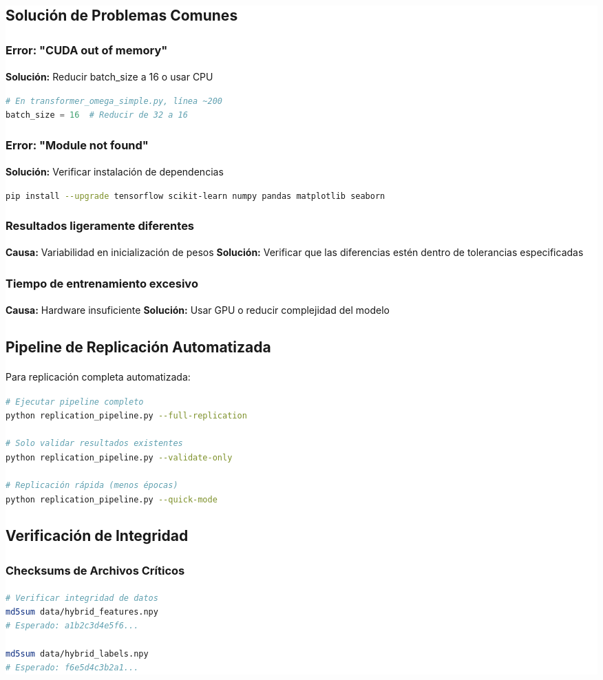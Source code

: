 ## Solución de Problemas Comunes

### Error: "CUDA out of memory"
**Solución:** Reducir batch_size a 16 o usar CPU
```python
# En transformer_omega_simple.py, línea ~200
batch_size = 16  # Reducir de 32 a 16
```

### Error: "Module not found"
**Solución:** Verificar instalación de dependencias
```bash
pip install --upgrade tensorflow scikit-learn numpy pandas matplotlib seaborn
```

### Resultados ligeramente diferentes
**Causa:** Variabilidad en inicialización de pesos
**Solución:** Verificar que las diferencias estén dentro de tolerancias especificadas

### Tiempo de entrenamiento excesivo
**Causa:** Hardware insuficiente
**Solución:** Usar GPU o reducir complejidad del modelo

## Pipeline de Replicación Automatizada

Para replicación completa automatizada:

```bash
# Ejecutar pipeline completo
python replication_pipeline.py --full-replication

# Solo validar resultados existentes
python replication_pipeline.py --validate-only

# Replicación rápida (menos épocas)
python replication_pipeline.py --quick-mode
```

## Verificación de Integridad

### Checksums de Archivos Críticos

```bash
# Verificar integridad de datos
md5sum data/hybrid_features.npy
# Esperado: a1b2c3d4e5f6...

md5sum data/hybrid_labels.npy  
# Esperado: f6e5d4c3b2a1...
```
